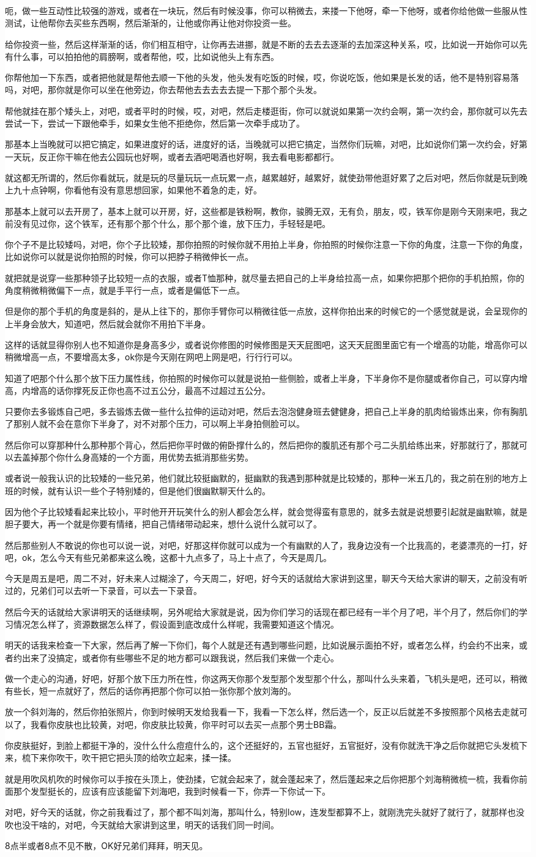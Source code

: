 呃，做一些互动性比较强的游戏，或者在一块玩，然后有时候没事，你可以稍微去，来搂一下他呀，牵一下他呀，或者你给他做一些服从性测试，让他帮你去买些东西啊，然后渐渐的，让他或你再让他对你投资一些。

给你投资一些，然后这样渐渐的话，你们相互相守，让你再去进挪，就是不断的去去去逐渐的去加深这种关系，哎，比如说一开始你可以先有什么事，可以拍拍他的肩膀啊，或者帮他，哎，比如说他头上有东西。

你帮他加一下东西，或者把他就是帮他去顺一下他的头发，他头发有吃饭的时候，哎，你说吃饭，他如果是长发的话，他不是特别容易落吗，对吧，那你就是你可以坐在他旁边，你去帮他去去去去去提一下那个那个头发。

帮他就挂在那个矮头上，对吧，或者平时的时候，哎，对吧，然后走楼逛街，你可以就说如果第一次约会啊，第一次约会，那你就可以先去尝试一下，尝试一下跟他牵手，如果女生他不拒绝你，然后第一次牵手成功了。

那基本上当晚就可以把它搞定，如果进度好的话，进度好的话，当晚就可以把它搞定，当然你们玩嘛，对吧，比如说你们第一次约会，好第一天玩，反正你干嘛在他去公园玩也好啊，或者去酒吧喝酒也好啊，我去看电影都都行。

就这都无所谓的，然后你看就玩，就是玩的尽量玩玩一点玩累一点，越累越好，越累好，就使劲带他逛好累了之后对吧，然后你就是玩到晚上九十点钟啊，你看他有没有意思想回家，如果他不着急的走，好。

那基本上就可以去开房了，基本上就可以开房，好，这些都是铁粉啊，教你，骏腾无双，无有负，朋友，哎，铁军你是刚今天刚来吧，我之前没有见过你，这个铁军，还有那个那个什么，那个那个谁，放下压力，手轻轻是吧。

你个子不是比较矮吗，对吧，你个子比较矮，那你拍照的时候你就不用拍上半身，你拍照的时候你注意一下你的角度，注意一下你的角度，比如说你可以就是说你拍照的时候，你可以把脖子稍微伸长一点。

就把就是说穿一些那种领子比较短一点的衣服，或者T恤那种，就尽量去把自己的上半身给拉高一点，如果你把那个把你的手机拍照，你的角度稍微稍微偏下一点，就是手平行一点，或者是偏低下一点。

但是你的那个手机的角度是斜的，是从上往下的，那你手臂你可以稍微往低一点放，这样你拍出来的时候它的一个感觉就是说，会呈现你的上半身会放大，知道吧，然后就会就你不用拍下半身。

这样的话就显得你别人也不知道你是身高多少，或者说你修图的时候修图是天天屁图吧，这天天屁图里面它有一个增高的功能，增高你可以稍微增高一点，不要增高太多，ok你是今天刚在网吧上网是吧，行行行可以。

知道了吧那个什么那个放下压力属性线，你拍照的时候你可以就是说拍一些侧脸，或者上半身，下半身你不是你腿或者你自己，可以穿内增高，内增高的话你撑死反正你也高不过五公分，最高不过超过五公分。

只要你去多锻炼自己吧，多去锻炼去做一些什么拉伸的运动对吧，然后去泡泡健身班去健健身，把自己上半身的肌肉给锻炼出来，你有胸肌了那别人就不会在意你下半身了，对不对那个压力，可以啊上半身拍侧脸可以。

然后你可以穿那种什么那种那个背心，然后把你平时做的俯卧撑什么的，然后把你的腹肌还有那个弓二头肌给练出来，好那就行了，那就可以去盖掉那个你什么身高矮的一个方面，用优势去抵消那些劣势。

或者说一般我认识的比较矮的一些兄弟，他们就比较挺幽默的，挺幽默的我遇到那种就是比较矮的，那种一米五几的，我之前在别的地方上班的时候，就有认识一些个子特别矮的，但是他们很幽默聊天什么的。

因为他个子比较矮看起来比较小，平时他开开玩笑什么的别人都会怎么样，就会觉得蛮有意思的，就多去就是说想要引起就是幽默嘛，就是胆子要大，再一个就是你要有情绪，把自己情绪带动起来，想什么说什么就可以了。

然后那些别人不敢说的你也可以说一说，对吧，好那这样你就可以成为一个有幽默的人了，我身边没有一个比我高的，老婆漂亮的一打，好吧，ok，怎么今天有些兄弟都来这么晚，这都十九点多了，马上十点了，今天是周几。

今天是周五是吧，周二不对，好未来人过糊涂了，今天周二，好吧，好今天的话就给大家讲到这里，聊天今天给大家讲的聊天，之前没有听过的，兄弟们可以去听一下录音，可以去一下录音。

然后今天的话就给大家讲明天的话继续啊，另外呢给大家就是说，因为你们学习的话现在都已经有一半个月了吧，半个月了，然后你们的学习情况怎么样了，资源数据怎么样了，假设面到底改成什么样呢，我需要知道这个情况。

明天的话我来检查一下大家，然后再了解一下你们，每个人就是还有遇到哪些问题，比如说展示面拍不好，或者怎么样，约会约不出来，或者约出来了没搞定，或者你有些哪些不足的地方都可以跟我说，然后我们来做一个走心。

做一个走心的沟通，好吧，好那个放下压力所在性，你这两天你那个发型那个发型那个什么，那叫什么头来着，飞机头是吧，还可以，稍微有些长，短一点就好了，然后的话你再把那个你可以拍一张你那个放刘海的。

放一个斜刘海的，然后你拍张照片，你到时候明天发给我看一下，我看一下怎么样，然后选一个，反正以后就差不多按照那个风格去走就可以了，我看你皮肤也比较黄，对吧，你皮肤比较黄，你平时可以去买一点那个男士BB霜。

你皮肤挺好，到脸上都挺干净的，没什么什么痘痘什么的，这个还挺好的，五官也挺好，五官挺好，没有你就洗干净之后你就把它头发梳下来，梳下来你吹干，吹干把它把头顶的给吹立起来，揉一揉。

就是用吹风机吹的时候你可以手按在头顶上，使劲揉，它就会起来了，就会蓬起来了，然后蓬起来之后你把那个刘海稍微梳一梳，我看你前面那个发型挺长的，应该有应该能留下刘海吧，我到时候看一下，你弄一下你试一下。

对吧，好今天的话就，你之前我看过了，那个都不叫刘海，那叫什么，特别low，连发型都算不上，就刚洗完头就好了就行了，就那样也没吹也没干啥的，对吧，今天就给大家讲到这里，明天的话我们同一时间。

8点半或者8点不见不散，OK好兄弟们拜拜，明天见。